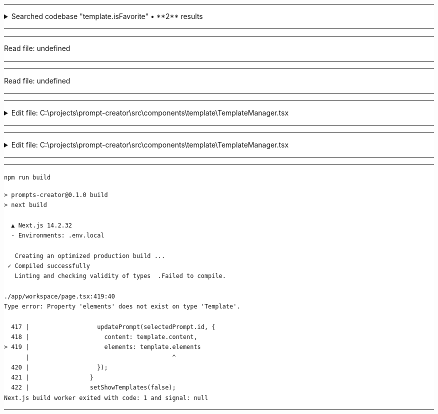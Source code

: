 


---

<details><summary>Searched codebase "template.isFavorite" • **2** results</summary></details>

---



---

Read file: undefined

---



---

Read file: undefined

---



---

<details><summary>Edit file: C:\projects\prompt-creator\src\components\template\TemplateManager.tsx</summary></details>

---



---

<details><summary>Edit file: C:\projects\prompt-creator\src\components\template\TemplateManager.tsx</summary></details>

---



---

```bash
npm run build
```

```
> prompts-creator@0.1.0 build
> next build

  ▲ Next.js 14.2.32
  - Environments: .env.local

   Creating an optimized production build ...
 ✓ Compiled successfully
   Linting and checking validity of types  .Failed to compile.

./app/workspace/page.tsx:419:40
Type error: Property 'elements' does not exist on type 'Template'.

  417 |                   updatePrompt(selectedPrompt.id, {
  418 |                     content: template.content,
> 419 |                     elements: template.elements
      |                                        ^
  420 |                   });
  421 |                 }
  422 |                 setShowTemplates(false);
Next.js build worker exited with code: 1 and signal: null
```

---